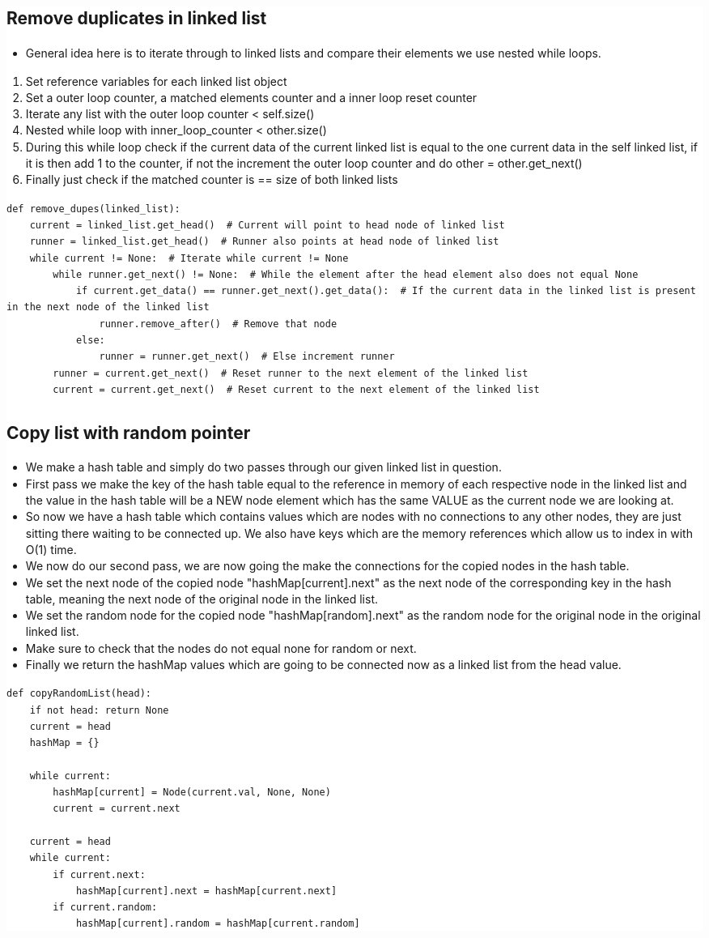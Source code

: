 ## Remove duplicates in linked list

- General idea here is to iterate through to linked lists and compare their elements we use nested while loops.

1. Set reference variables for each linked list object
2. Set a outer loop counter, a matched elements counter and a inner loop reset counter
3. Iterate any list with the outer loop counter < self.size()
4. Nested while loop with inner_loop_counter < other.size()
5. During this while loop check if the current data of the current linked list is equal to the one current data in the self linked list, if it is then add 1 to the counter, if not the increment the outer loop counter and do other = other.get_next()
6. Finally just check if the matched counter is == size of both linked lists

```
def remove_dupes(linked_list):
    current = linked_list.get_head()  # Current will point to head node of linked list
    runner = linked_list.get_head()  # Runner also points at head node of linked list
    while current != None:  # Iterate while current != None
        while runner.get_next() != None:  # While the element after the head element also does not equal None
            if current.get_data() == runner.get_next().get_data():  # If the current data in the linked list is present in the next node of the linked list
                runner.remove_after()  # Remove that node
            else:
                runner = runner.get_next()  # Else increment runner
        runner = current.get_next()  # Reset runner to the next element of the linked list
        current = current.get_next()  # Reset current to the next element of the linked list
```

## Copy list with random pointer

- We make a hash table and simply do two passes through our given linked list in question.
- First pass we make the key of the hash table equal to the reference in memory of each respective node in the linked list and the value in the hash table will be a NEW node element which has the same VALUE as the current node we are looking at.
- So now we have a hash table which contains values which are nodes with no connections to any other nodes, they are just sitting there waiting to be connected up. We also have keys which are the memory references which allow us to index in with O(1) time.
- We now do our second pass, we are now going the make the connections for the copied nodes in the hash table.
- We set the next node of the copied node "hashMap[current].next" as the next node of the corresponding key in the hash table, meaning the next node of the original node in the linked list.
- We set the random node for the copied node "hashMap[random].next" as the random node for the original node in the original linked list.
- Make sure to check that the nodes do not equal none for random or next.
- Finally we return the hashMap values which are going to be connected now as a linked list from the head value.

```
def copyRandomList(head):
    if not head: return None
    current = head
    hashMap = {}

    while current:
        hashMap[current] = Node(current.val, None, None)
        current = current.next

    current = head
    while current:
        if current.next:
            hashMap[current].next = hashMap[current.next]
        if current.random:
            hashMap[current].random = hashMap[current.random]
```